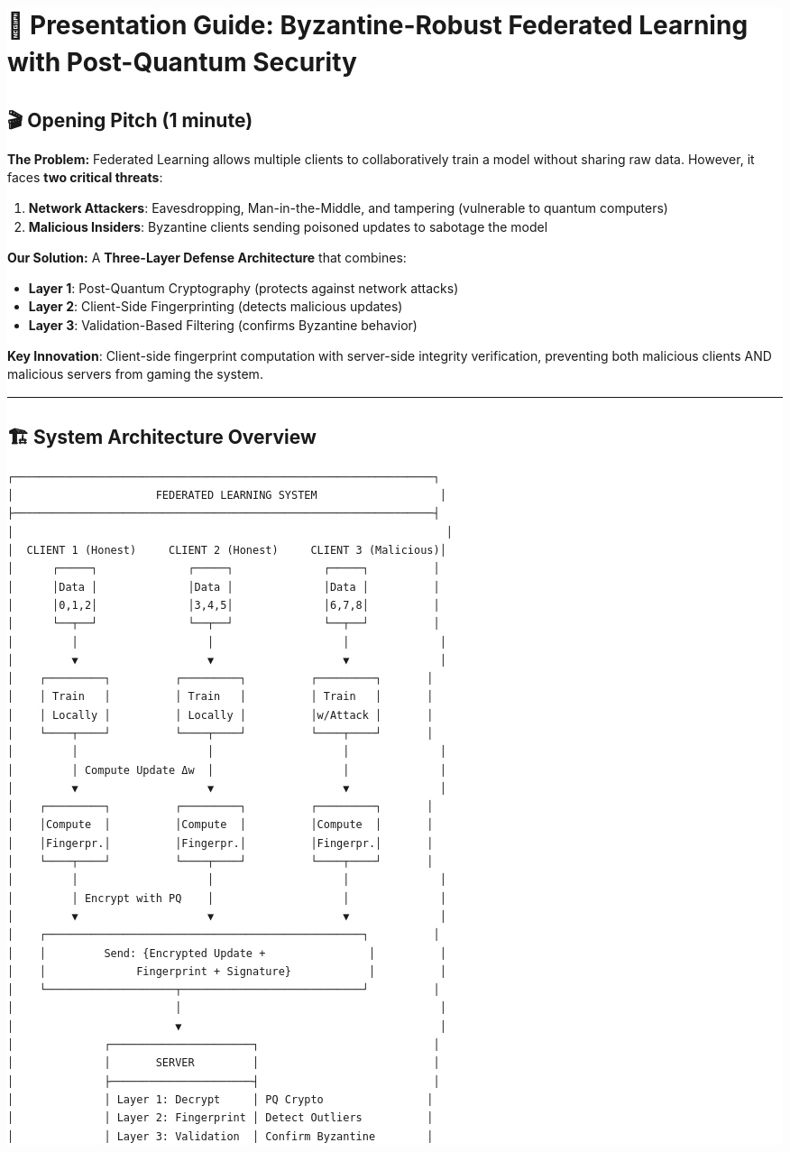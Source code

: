 # 🎯 Presentation Guide: Byzantine-Robust Federated Learning with Post-Quantum Security

## 🎬 Opening Pitch (1 minute)

**The Problem:**
Federated Learning allows multiple clients to collaboratively train a model without sharing raw data. However, it faces **two critical threats**:
1. **Network Attackers**: Eavesdropping, Man-in-the-Middle, and tampering (vulnerable to quantum computers)
2. **Malicious Insiders**: Byzantine clients sending poisoned updates to sabotage the model

**Our Solution:**
A **Three-Layer Defense Architecture** that combines:
- **Layer 1**: Post-Quantum Cryptography (protects against network attacks)
- **Layer 2**: Client-Side Fingerprinting (detects malicious updates)
- **Layer 3**: Validation-Based Filtering (confirms Byzantine behavior)

**Key Innovation**: Client-side fingerprint computation with server-side integrity verification, preventing both malicious clients AND malicious servers from gaming the system.

---

## 🏗️ System Architecture Overview

```
┌─────────────────────────────────────────────────────────────────┐
│                      FEDERATED LEARNING SYSTEM                   │
├─────────────────────────────────────────────────────────────────┤
│                                                                   │
│  CLIENT 1 (Honest)     CLIENT 2 (Honest)     CLIENT 3 (Malicious)│
│      ┌─────┐              ┌─────┐              ┌─────┐          │
│      │Data │              │Data │              │Data │          │
│      │0,1,2│              │3,4,5│              │6,7,8│          │
│      └──┬──┘              └──┬──┘              └──┬──┘          │
│         │                    │                    │              │
│         ▼                    ▼                    ▼              │
│    ┌─────────┐          ┌─────────┐          ┌─────────┐       │
│    │ Train   │          │ Train   │          │ Train   │       │
│    │ Locally │          │ Locally │          │w/Attack │       │
│    └────┬────┘          └────┬────┘          └────┬────┘       │
│         │                    │                    │              │
│         │ Compute Update Δw  │                    │              │
│         ▼                    ▼                    ▼              │
│    ┌─────────┐          ┌─────────┐          ┌─────────┐       │
│    │Compute  │          │Compute  │          │Compute  │       │
│    │Fingerpr.│          │Fingerpr.│          │Fingerpr.│       │
│    └────┬────┘          └────┬────┘          └────┬────┘       │
│         │                    │                    │              │
│         │ Encrypt with PQ    │                    │              │
│         ▼                    ▼                    ▼              │
│    ┌─────────────────────────────────────────────────┐          │
│    │         Send: {Encrypted Update +                │          │
│    │              Fingerprint + Signature}            │          │
│    └────────────────────┬────────────────────────────┘          │
│                         │                                        │
│                         ▼                                        │
│              ┌──────────────────────┐                           │
│              │       SERVER         │                           │
│              ├──────────────────────┤                           │
│              │ Layer 1: Decrypt     │ PQ Crypto                │
│              │ Layer 2: Fingerprint │ Detect Outliers          │
│              │ Layer 3: Validation  │ Confirm Byzantine        │
```